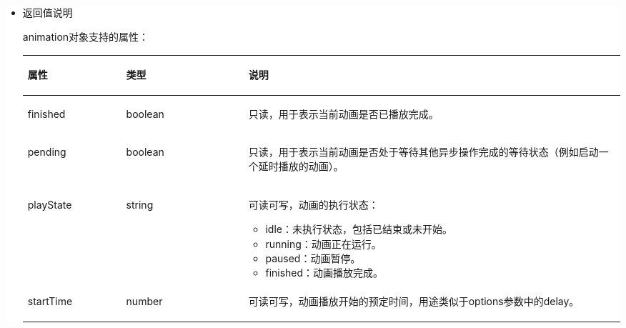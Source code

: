 -   返回值说明

    animation对象支持的属性：

    <a name="table11261733574"></a>
    <table><thead align="left"><tr id="row2029411331076"><th class="cellrowborder" valign="top" width="16.48%" id="mcps1.1.4.1.1"><p id="p629463316716"><a name="p629463316716"></a><a name="p629463316716"></a>属性</p>
    </th>
    <th class="cellrowborder" valign="top" width="20.46%" id="mcps1.1.4.1.2"><p id="p129411331718"><a name="p129411331718"></a><a name="p129411331718"></a>类型</p>
    </th>
    <th class="cellrowborder" valign="top" width="63.06%" id="mcps1.1.4.1.3"><p id="p11294123317716"><a name="p11294123317716"></a><a name="p11294123317716"></a>说明</p>
    </th>
    </tr>
    </thead>
    <tbody><tr id="row1429417331711"><td class="cellrowborder" valign="top" width="16.48%" headers="mcps1.1.4.1.1 "><p id="p1429416331375"><a name="p1429416331375"></a><a name="p1429416331375"></a>finished</p>
    </td>
    <td class="cellrowborder" valign="top" width="20.46%" headers="mcps1.1.4.1.2 "><p id="p52943334720"><a name="p52943334720"></a><a name="p52943334720"></a>boolean</p>
    </td>
    <td class="cellrowborder" valign="top" width="63.06%" headers="mcps1.1.4.1.3 "><p id="p7294233876"><a name="p7294233876"></a><a name="p7294233876"></a>只读，用于表示当前动画是否已播放完成。</p>
    </td>
    </tr>
    <tr id="row493817253419"><td class="cellrowborder" valign="top" width="16.48%" headers="mcps1.1.4.1.1 "><p id="p593913251444"><a name="p593913251444"></a><a name="p593913251444"></a>pending</p>
    </td>
    <td class="cellrowborder" valign="top" width="20.46%" headers="mcps1.1.4.1.2 "><p id="p2939925349"><a name="p2939925349"></a><a name="p2939925349"></a>boolean</p>
    </td>
    <td class="cellrowborder" valign="top" width="63.06%" headers="mcps1.1.4.1.3 "><p id="p293911251414"><a name="p293911251414"></a><a name="p293911251414"></a>只读，用于表示当前动画是否处于等待其他异步操作完成的等待状态（例如启动一个延时播放的动画）。</p>
    </td>
    </tr>
    <tr id="row11294123313714"><td class="cellrowborder" valign="top" width="16.48%" headers="mcps1.1.4.1.1 "><p id="p22943339718"><a name="p22943339718"></a><a name="p22943339718"></a>playState</p>
    </td>
    <td class="cellrowborder" valign="top" width="20.46%" headers="mcps1.1.4.1.2 "><p id="p1129403315713"><a name="p1129403315713"></a><a name="p1129403315713"></a>string</p>
    </td>
    <td class="cellrowborder" valign="top" width="63.06%" headers="mcps1.1.4.1.3 "><p id="p1529417331719"><a name="p1529417331719"></a><a name="p1529417331719"></a>可读可写，动画的执行状态：</p>
    <a name="ul854516488179"></a><a name="ul854516488179"></a><ul id="ul854516488179"><li>idle：未执行状态，包括已结束或未开始。</li><li>running：动画正在运行。</li><li>paused：动画暂停。</li><li>finished：动画播放完成。</li></ul>
    </td>
    </tr>
    <tr id="row1581113368516"><td class="cellrowborder" valign="top" width="16.48%" headers="mcps1.1.4.1.1 "><p id="p128116361853"><a name="p128116361853"></a><a name="p128116361853"></a>startTime</p>
    </td>
    <td class="cellrowborder" valign="top" width="20.46%" headers="mcps1.1.4.1.2 "><p id="p1281118361053"><a name="p1281118361053"></a><a name="p1281118361053"></a>number</p>
    </td>
    <td class="cellrowborder" valign="top" width="63.06%" headers="mcps1.1.4.1.3 "><p id="p1581133616512"><a name="p1581133616512"></a><a name="p1581133616512"></a>可读可写，动画播放开始的预定时间，用途类似于options参数中的delay。</p>
    </td>
    </tr>
    </tbody>
    </table>
